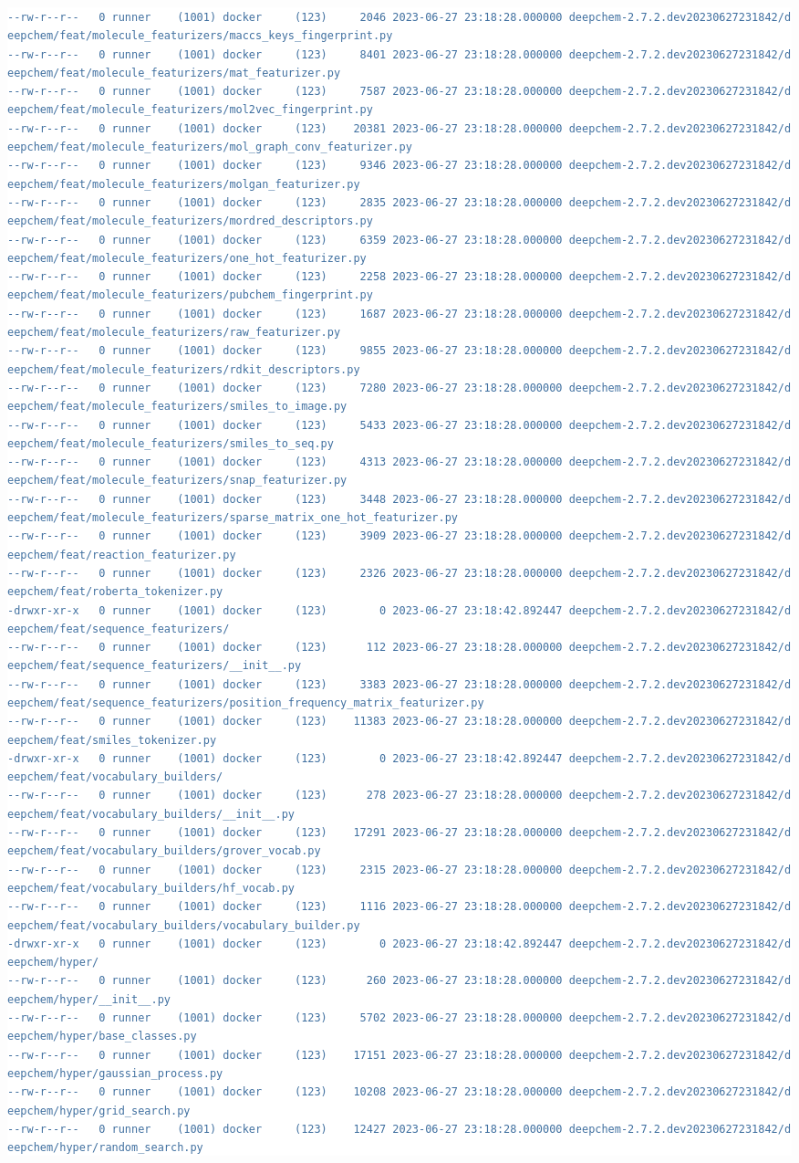 ```diff
--rw-r--r--   0 runner    (1001) docker     (123)     2046 2023-06-27 23:18:28.000000 deepchem-2.7.2.dev20230627231842/deepchem/feat/molecule_featurizers/maccs_keys_fingerprint.py
--rw-r--r--   0 runner    (1001) docker     (123)     8401 2023-06-27 23:18:28.000000 deepchem-2.7.2.dev20230627231842/deepchem/feat/molecule_featurizers/mat_featurizer.py
--rw-r--r--   0 runner    (1001) docker     (123)     7587 2023-06-27 23:18:28.000000 deepchem-2.7.2.dev20230627231842/deepchem/feat/molecule_featurizers/mol2vec_fingerprint.py
--rw-r--r--   0 runner    (1001) docker     (123)    20381 2023-06-27 23:18:28.000000 deepchem-2.7.2.dev20230627231842/deepchem/feat/molecule_featurizers/mol_graph_conv_featurizer.py
--rw-r--r--   0 runner    (1001) docker     (123)     9346 2023-06-27 23:18:28.000000 deepchem-2.7.2.dev20230627231842/deepchem/feat/molecule_featurizers/molgan_featurizer.py
--rw-r--r--   0 runner    (1001) docker     (123)     2835 2023-06-27 23:18:28.000000 deepchem-2.7.2.dev20230627231842/deepchem/feat/molecule_featurizers/mordred_descriptors.py
--rw-r--r--   0 runner    (1001) docker     (123)     6359 2023-06-27 23:18:28.000000 deepchem-2.7.2.dev20230627231842/deepchem/feat/molecule_featurizers/one_hot_featurizer.py
--rw-r--r--   0 runner    (1001) docker     (123)     2258 2023-06-27 23:18:28.000000 deepchem-2.7.2.dev20230627231842/deepchem/feat/molecule_featurizers/pubchem_fingerprint.py
--rw-r--r--   0 runner    (1001) docker     (123)     1687 2023-06-27 23:18:28.000000 deepchem-2.7.2.dev20230627231842/deepchem/feat/molecule_featurizers/raw_featurizer.py
--rw-r--r--   0 runner    (1001) docker     (123)     9855 2023-06-27 23:18:28.000000 deepchem-2.7.2.dev20230627231842/deepchem/feat/molecule_featurizers/rdkit_descriptors.py
--rw-r--r--   0 runner    (1001) docker     (123)     7280 2023-06-27 23:18:28.000000 deepchem-2.7.2.dev20230627231842/deepchem/feat/molecule_featurizers/smiles_to_image.py
--rw-r--r--   0 runner    (1001) docker     (123)     5433 2023-06-27 23:18:28.000000 deepchem-2.7.2.dev20230627231842/deepchem/feat/molecule_featurizers/smiles_to_seq.py
--rw-r--r--   0 runner    (1001) docker     (123)     4313 2023-06-27 23:18:28.000000 deepchem-2.7.2.dev20230627231842/deepchem/feat/molecule_featurizers/snap_featurizer.py
--rw-r--r--   0 runner    (1001) docker     (123)     3448 2023-06-27 23:18:28.000000 deepchem-2.7.2.dev20230627231842/deepchem/feat/molecule_featurizers/sparse_matrix_one_hot_featurizer.py
--rw-r--r--   0 runner    (1001) docker     (123)     3909 2023-06-27 23:18:28.000000 deepchem-2.7.2.dev20230627231842/deepchem/feat/reaction_featurizer.py
--rw-r--r--   0 runner    (1001) docker     (123)     2326 2023-06-27 23:18:28.000000 deepchem-2.7.2.dev20230627231842/deepchem/feat/roberta_tokenizer.py
-drwxr-xr-x   0 runner    (1001) docker     (123)        0 2023-06-27 23:18:42.892447 deepchem-2.7.2.dev20230627231842/deepchem/feat/sequence_featurizers/
--rw-r--r--   0 runner    (1001) docker     (123)      112 2023-06-27 23:18:28.000000 deepchem-2.7.2.dev20230627231842/deepchem/feat/sequence_featurizers/__init__.py
--rw-r--r--   0 runner    (1001) docker     (123)     3383 2023-06-27 23:18:28.000000 deepchem-2.7.2.dev20230627231842/deepchem/feat/sequence_featurizers/position_frequency_matrix_featurizer.py
--rw-r--r--   0 runner    (1001) docker     (123)    11383 2023-06-27 23:18:28.000000 deepchem-2.7.2.dev20230627231842/deepchem/feat/smiles_tokenizer.py
-drwxr-xr-x   0 runner    (1001) docker     (123)        0 2023-06-27 23:18:42.892447 deepchem-2.7.2.dev20230627231842/deepchem/feat/vocabulary_builders/
--rw-r--r--   0 runner    (1001) docker     (123)      278 2023-06-27 23:18:28.000000 deepchem-2.7.2.dev20230627231842/deepchem/feat/vocabulary_builders/__init__.py
--rw-r--r--   0 runner    (1001) docker     (123)    17291 2023-06-27 23:18:28.000000 deepchem-2.7.2.dev20230627231842/deepchem/feat/vocabulary_builders/grover_vocab.py
--rw-r--r--   0 runner    (1001) docker     (123)     2315 2023-06-27 23:18:28.000000 deepchem-2.7.2.dev20230627231842/deepchem/feat/vocabulary_builders/hf_vocab.py
--rw-r--r--   0 runner    (1001) docker     (123)     1116 2023-06-27 23:18:28.000000 deepchem-2.7.2.dev20230627231842/deepchem/feat/vocabulary_builders/vocabulary_builder.py
-drwxr-xr-x   0 runner    (1001) docker     (123)        0 2023-06-27 23:18:42.892447 deepchem-2.7.2.dev20230627231842/deepchem/hyper/
--rw-r--r--   0 runner    (1001) docker     (123)      260 2023-06-27 23:18:28.000000 deepchem-2.7.2.dev20230627231842/deepchem/hyper/__init__.py
--rw-r--r--   0 runner    (1001) docker     (123)     5702 2023-06-27 23:18:28.000000 deepchem-2.7.2.dev20230627231842/deepchem/hyper/base_classes.py
--rw-r--r--   0 runner    (1001) docker     (123)    17151 2023-06-27 23:18:28.000000 deepchem-2.7.2.dev20230627231842/deepchem/hyper/gaussian_process.py
--rw-r--r--   0 runner    (1001) docker     (123)    10208 2023-06-27 23:18:28.000000 deepchem-2.7.2.dev20230627231842/deepchem/hyper/grid_search.py
--rw-r--r--   0 runner    (1001) docker     (123)    12427 2023-06-27 23:18:28.000000 deepchem-2.7.2.dev20230627231842/deepchem/hyper/random_search.py
```